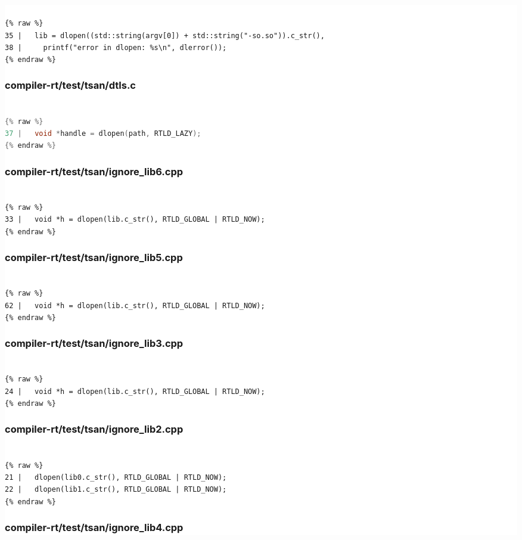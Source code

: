 ```

{% raw %}
35 |   lib = dlopen((std::string(argv[0]) + std::string("-so.so")).c_str(),
38 |     printf("error in dlopen: %s\n", dlerror());
{% endraw %}

```
### compiler-rt/test/tsan/dtls.c

```cpp

{% raw %}
37 |   void *handle = dlopen(path, RTLD_LAZY);
{% endraw %}

```
### compiler-rt/test/tsan/ignore_lib6.cpp

```

{% raw %}
33 |   void *h = dlopen(lib.c_str(), RTLD_GLOBAL | RTLD_NOW);
{% endraw %}

```
### compiler-rt/test/tsan/ignore_lib5.cpp

```

{% raw %}
62 |   void *h = dlopen(lib.c_str(), RTLD_GLOBAL | RTLD_NOW);
{% endraw %}

```
### compiler-rt/test/tsan/ignore_lib3.cpp

```

{% raw %}
24 |   void *h = dlopen(lib.c_str(), RTLD_GLOBAL | RTLD_NOW);
{% endraw %}

```
### compiler-rt/test/tsan/ignore_lib2.cpp

```

{% raw %}
21 |   dlopen(lib0.c_str(), RTLD_GLOBAL | RTLD_NOW);
22 |   dlopen(lib1.c_str(), RTLD_GLOBAL | RTLD_NOW);
{% endraw %}

```
### compiler-rt/test/tsan/ignore_lib4.cpp
